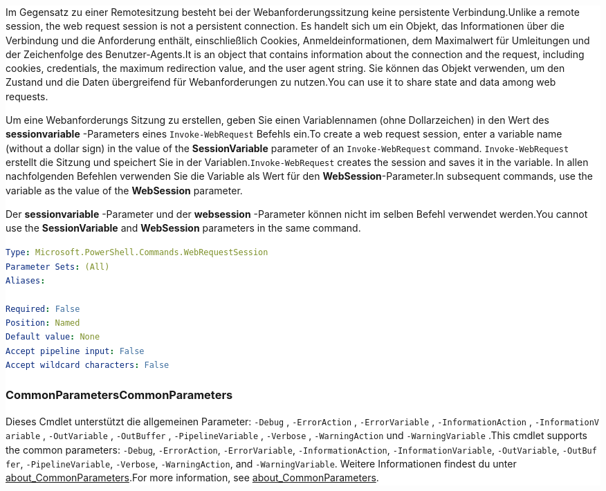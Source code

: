 <span data-ttu-id="ec31b-262">Im Gegensatz zu einer Remotesitzung besteht bei der Webanforderungssitzung keine persistente Verbindung.</span><span class="sxs-lookup"><span data-stu-id="ec31b-262">Unlike a remote session, the web request session is not a persistent connection.</span></span> <span data-ttu-id="ec31b-263">Es handelt sich um ein Objekt, das Informationen über die Verbindung und die Anforderung enthält, einschließlich Cookies, Anmeldeinformationen, dem Maximalwert für Umleitungen und der Zeichenfolge des Benutzer-Agents.</span><span class="sxs-lookup"><span data-stu-id="ec31b-263">It is an object that contains information about the connection and the request, including cookies, credentials, the maximum redirection value, and the user agent string.</span></span> <span data-ttu-id="ec31b-264">Sie können das Objekt verwenden, um den Zustand und die Daten übergreifend für Webanforderungen zu nutzen.</span><span class="sxs-lookup"><span data-stu-id="ec31b-264">You can use it to share state and data among web requests.</span></span>

<span data-ttu-id="ec31b-265">Um eine Webanforderungs Sitzung zu erstellen, geben Sie einen Variablennamen (ohne Dollarzeichen) in den Wert des **sessionvariable** -Parameters eines `Invoke-WebRequest` Befehls ein.</span><span class="sxs-lookup"><span data-stu-id="ec31b-265">To create a web request session, enter a variable name (without a dollar sign) in the value of the **SessionVariable** parameter of an `Invoke-WebRequest` command.</span></span> <span data-ttu-id="ec31b-266">`Invoke-WebRequest` erstellt die Sitzung und speichert Sie in der Variablen.</span><span class="sxs-lookup"><span data-stu-id="ec31b-266">`Invoke-WebRequest` creates the session and saves it in the variable.</span></span> <span data-ttu-id="ec31b-267">In allen nachfolgenden Befehlen verwenden Sie die Variable als Wert für den **WebSession**-Parameter.</span><span class="sxs-lookup"><span data-stu-id="ec31b-267">In subsequent commands, use the variable as the value of the **WebSession** parameter.</span></span>

<span data-ttu-id="ec31b-268">Der **sessionvariable** -Parameter und der **websession** -Parameter können nicht im selben Befehl verwendet werden.</span><span class="sxs-lookup"><span data-stu-id="ec31b-268">You cannot use the **SessionVariable** and **WebSession** parameters in the same command.</span></span>

```yaml
Type: Microsoft.PowerShell.Commands.WebRequestSession
Parameter Sets: (All)
Aliases:

Required: False
Position: Named
Default value: None
Accept pipeline input: False
Accept wildcard characters: False
```

### <span data-ttu-id="ec31b-269">CommonParameters</span><span class="sxs-lookup"><span data-stu-id="ec31b-269">CommonParameters</span></span>

<span data-ttu-id="ec31b-270">Dieses Cmdlet unterstützt die allgemeinen Parameter: `-Debug` , `-ErrorAction` , `-ErrorVariable` , `-InformationAction` , `-InformationVariable` , `-OutVariable` , `-OutBuffer` , `-PipelineVariable` , `-Verbose` , `-WarningAction` und `-WarningVariable` .</span><span class="sxs-lookup"><span data-stu-id="ec31b-270">This cmdlet supports the common parameters: `-Debug`, `-ErrorAction`, `-ErrorVariable`, `-InformationAction`, `-InformationVariable`, `-OutVariable`, `-OutBuffer`, `-PipelineVariable`, `-Verbose`, `-WarningAction`, and `-WarningVariable`.</span></span> <span data-ttu-id="ec31b-271">Weitere Informationen findest du unter [about_CommonParameters](https://go.microsoft.com/fwlink/?LinkID=113216).</span><span class="sxs-lookup"><span data-stu-id="ec31b-271">For more information, see [about_CommonParameters](https://go.microsoft.com/fwlink/?LinkID=113216).</span></span>
